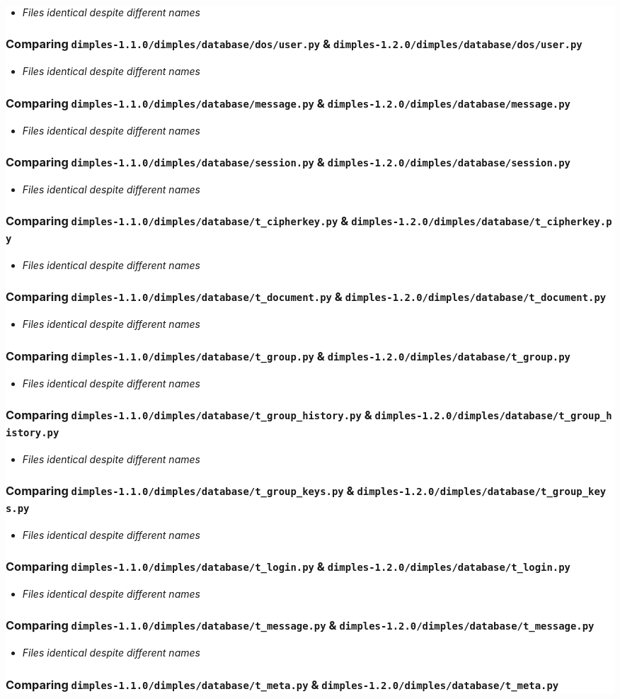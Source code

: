  * *Files identical despite different names*

### Comparing `dimples-1.1.0/dimples/database/dos/user.py` & `dimples-1.2.0/dimples/database/dos/user.py`

 * *Files identical despite different names*

### Comparing `dimples-1.1.0/dimples/database/message.py` & `dimples-1.2.0/dimples/database/message.py`

 * *Files identical despite different names*

### Comparing `dimples-1.1.0/dimples/database/session.py` & `dimples-1.2.0/dimples/database/session.py`

 * *Files identical despite different names*

### Comparing `dimples-1.1.0/dimples/database/t_cipherkey.py` & `dimples-1.2.0/dimples/database/t_cipherkey.py`

 * *Files identical despite different names*

### Comparing `dimples-1.1.0/dimples/database/t_document.py` & `dimples-1.2.0/dimples/database/t_document.py`

 * *Files identical despite different names*

### Comparing `dimples-1.1.0/dimples/database/t_group.py` & `dimples-1.2.0/dimples/database/t_group.py`

 * *Files identical despite different names*

### Comparing `dimples-1.1.0/dimples/database/t_group_history.py` & `dimples-1.2.0/dimples/database/t_group_history.py`

 * *Files identical despite different names*

### Comparing `dimples-1.1.0/dimples/database/t_group_keys.py` & `dimples-1.2.0/dimples/database/t_group_keys.py`

 * *Files identical despite different names*

### Comparing `dimples-1.1.0/dimples/database/t_login.py` & `dimples-1.2.0/dimples/database/t_login.py`

 * *Files identical despite different names*

### Comparing `dimples-1.1.0/dimples/database/t_message.py` & `dimples-1.2.0/dimples/database/t_message.py`

 * *Files identical despite different names*

### Comparing `dimples-1.1.0/dimples/database/t_meta.py` & `dimples-1.2.0/dimples/database/t_meta.py`
